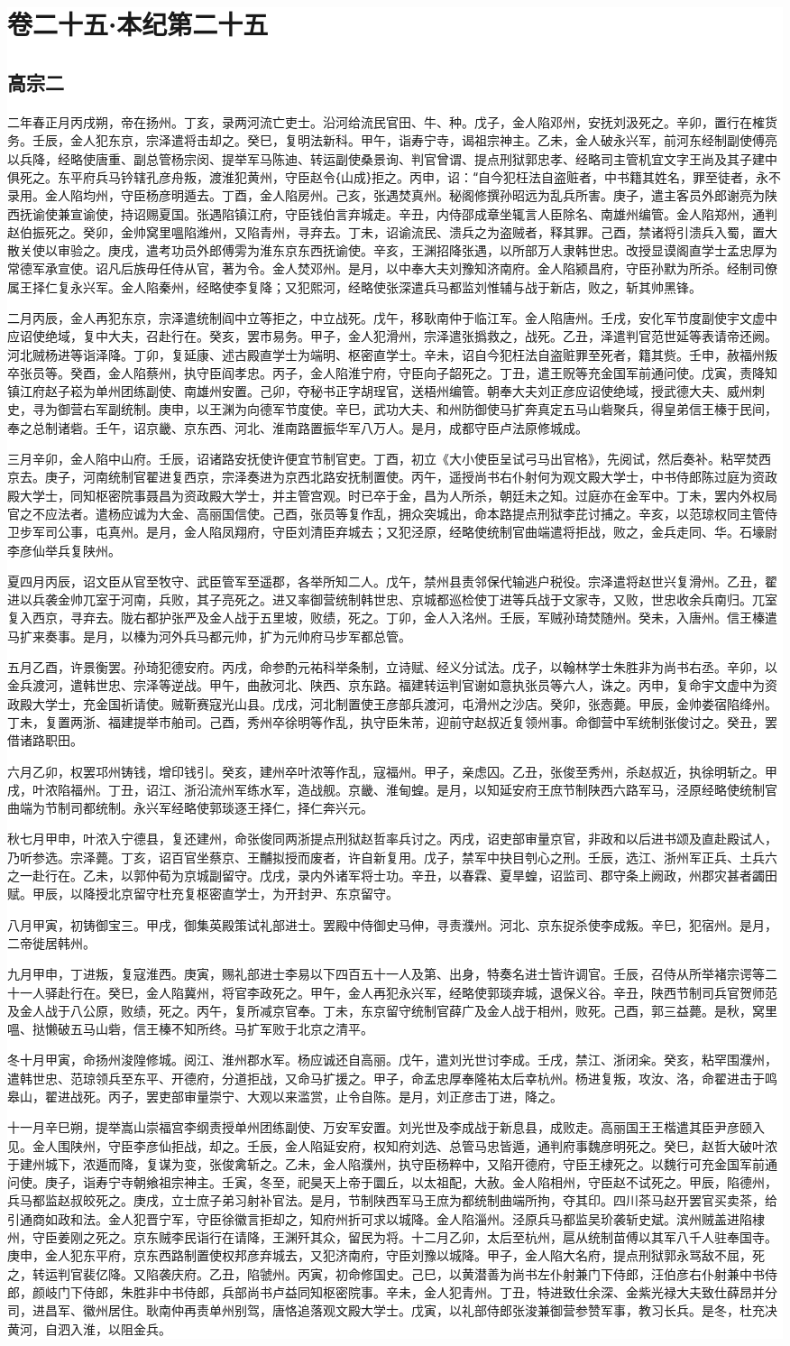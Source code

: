 # 卷二十五·本纪第二十五

## 高宗二

二年春正月丙戌朔，帝在扬州。丁亥，录两河流亡吏士。沿河给流民官田、牛、种。戊子，金人陷邓州，安抚刘汲死之。辛卯，置行在榷货务。壬辰，金人犯东京，宗泽遣将击却之。癸巳，复明法新科。甲午，诣寿宁寺，谒祖宗神主。乙未，金人破永兴军，前河东经制副使傅亮以兵降，经略使唐重、副总管杨宗闵、提举军马陈迪、转运副使桑景询、判官曾谓、提点刑狱郭忠孝、经略司主管机宜文字王尚及其子建中俱死之。东平府兵马钤辖孔彦舟叛，渡淮犯黄州，守臣赵令{山成}拒之。丙申，诏：“自今犯枉法自盗赃者，中书籍其姓名，罪至徒者，永不录用。金人陷均州，守臣杨彦明遁去。丁酉，金人陷房州。己亥，张遇焚真州。秘阁修撰孙昭远为乱兵所害。庚子，遣主客员外郎谢亮为陕西抚谕使兼宣谕使，持诏赐夏国。张遇陷镇江府，守臣钱伯言弃城走。辛丑，内侍邵成章坐辄言人臣除名、南雄州编管。金人陷郑州，通判赵伯振死之。癸卯，金帅窝里嗢陷潍州，又陷青州，寻弃去。丁未，诏谕流民、溃兵之为盗贼者，释其罪。己酉，禁诸将引溃兵入蜀，置大散关使以审验之。庚戌，遣考功员外郎傅雱为淮东京东西抚谕使。辛亥，王渊招降张遇，以所部万人隶韩世忠。改授显谟阁直学士孟忠厚为常德军承宣使。诏凡后族毋任侍从官，著为令。金人焚邓州。是月，以中奉大夫刘豫知济南府。金人陷颍昌府，守臣孙默为所杀。经制司僚属王择仁复永兴军。金人陷秦州，经略使李复降；又犯熙河，经略使张深遣兵马都监刘惟辅与战于新店，败之，斩其帅黑锋。

二月丙辰，金人再犯东京，宗泽遣统制阎中立等拒之，中立战死。戊午，移耿南仲于临江军。金人陷唐州。壬戌，安化军节度副使宇文虚中应诏使绝域，复中大夫，召赴行在。癸亥，罢市易务。甲子，金人犯滑州，宗泽遣张撝救之，战死。乙丑，泽遣判官范世延等表请帝还阙。河北贼杨进等诣泽降。丁卯，复延康、述古殿直学士为端明、枢密直学士。辛未，诏自今犯枉法自盗赃罪至死者，籍其赀。壬申，赦福州叛卒张员等。癸酉，金人陷蔡州，执守臣阎孝忠。丙子，金人陷淮宁府，守臣向子韶死之。丁丑，遣王贶等充金国军前通问使。戊寅，责降知镇江府赵子崧为单州团练副使、南雄州安置。己卯，夺秘书正字胡珵官，送梧州编管。朝奉大夫刘正彦应诏使绝域，授武德大夫、威州刺史，寻为御营右军副统制。庚申，以王渊为向德军节度使。辛巳，武功大夫、和州防御使马扩奔真定五马山砦聚兵，得皇弟信王榛于民间，奉之总制诸砦。壬午，诏京畿、京东西、河北、淮南路置振华军八万人。是月，成都守臣卢法原修城成。

三月辛卯，金人陷中山府。壬辰，诏诸路安抚使许便宜节制官吏。丁酉，初立《大小使臣呈试弓马出官格》，先阅试，然后奏补。粘罕焚西京去。庚子，河南统制官翟进复西京，宗泽奏进为京西北路安抚制置使。丙午，遥授尚书右仆射何为观文殿大学士，中书侍郎陈过庭为资政殿大学士，同知枢密院事聂昌为资政殿大学士，并主管宫观。时已卒于金，昌为人所杀，朝廷未之知。过庭亦在金军中。丁未，罢内外权局官之不应法者。遣杨应诚为大金、高丽国信使。己酉，张员等复作乱，拥众突城出，命本路提点刑狱李芘讨捕之。辛亥，以范琼权同主管侍卫步军司公事，屯真州。是月，金人陷凤翔府，守臣刘清臣弃城去；又犯泾原，经略使统制官曲端遣将拒战，败之，金兵走同、华。石壕尉李彦仙举兵复陕州。

夏四月丙辰，诏文臣从官至牧守、武臣管军至遥郡，各举所知二人。戊午，禁州县责邻保代输逃户税役。宗泽遣将赵世兴复滑州。乙丑，翟进以兵袭金帅兀室于河南，兵败，其子亮死之。进又率御营统制韩世忠、京城都巡检使丁进等兵战于文家寺，又败，世忠收余兵南归。兀室复入西京，寻弃去。陇右都护张严及金人战于五里坡，败绩，死之。丁卯，金人入洺州。壬辰，军贼孙琦焚随州。癸未，入唐州。信王榛遣马扩来奏事。是月，以榛为河外兵马都元帅，扩为元帅府马步军都总管。

五月乙酉，许景衡罢。孙琦犯德安府。丙戌，命参酌元祐科举条制，立诗赋、经义分试法。戊子，以翰林学士朱胜非为尚书右丞。辛卯，以金兵渡河，遣韩世忠、宗泽等逆战。甲午，曲赦河北、陕西、京东路。福建转运判官谢如意执张员等六人，诛之。丙申，复命宇文虚中为资政殿大学士，充金国祈请使。贼靳赛寇光山县。戊戌，河北制置使王彦部兵渡河，屯滑州之沙店。癸卯，张悫薨。甲辰，金帅娄宿陷绛州。丁未，复置两浙、福建提举市舶司。己酉，秀州卒徐明等作乱，执守臣朱芾，迎前守赵叔近复领州事。命御营中军统制张俊讨之。癸丑，罢借诸路职田。

六月乙卯，权罢邛州铸钱，增印钱引。癸亥，建州卒叶浓等作乱，寇福州。甲子，亲虑囚。乙丑，张俊至秀州，杀赵叔近，执徐明斩之。甲戌，叶浓陷福州。丁丑，诏江、浙沿流州军练水军，造战舰。京畿、淮甸蝗。是月，以知延安府王庶节制陕西六路军马，泾原经略使统制官曲端为节制司都统制。永兴军经略使郭琰逐王择仁，择仁奔兴元。

秋七月甲申，叶浓入宁德县，复还建州，命张俊同两浙提点刑狱赵哲率兵讨之。丙戌，诏吏部审量京官，非政和以后进书颂及直赴殿试人，乃听参选。宗泽薨。丁亥，诏百官坐蔡京、王黼拟授而废者，许自新复用。戊子，禁军中抉目刳心之刑。壬辰，选江、浙州军正兵、土兵六之一赴行在。乙未，以郭仲荀为京城副留守。戊戌，录内外诸军将士功。辛丑，以春霖、夏旱蝗，诏监司、郡守条上阙政，州郡灾甚者蠲田赋。甲辰，以降授北京留守杜充复枢密直学士，为开封尹、东京留守。

八月甲寅，初铸御宝三。甲戌，御集英殿策试礼部进士。罢殿中侍御史马伸，寻责濮州。河北、京东捉杀使李成叛。辛巳，犯宿州。是月，二帝徙居韩州。

九月甲申，丁进叛，复寇淮西。庚寅，赐礼部进士李易以下四百五十一人及第、出身，特奏名进士皆许调官。壬辰，召侍从所举褚宗谔等二十一人驿赴行在。癸巳，金人陷冀州，将官李政死之。甲午，金人再犯永兴军，经略使郭琰弃城，退保义谷。辛丑，陕西节制司兵官贺师范及金人战于八公原，败绩，死之。丙午，复所减京官奉。丁未，东京留守统制官薛广及金人战于相州，败死。己酉，郭三益薨。是秋，窝里嗢、挞懒破五马山砦，信王榛不知所终。马扩军败于北京之清平。

冬十月甲寅，命扬州浚隍修城。阅江、淮州郡水军。杨应诚还自高丽。戊午，遣刘光世讨李成。壬戌，禁江、浙闭籴。癸亥，粘罕围濮州，遣韩世忠、范琼领兵至东平、开德府，分道拒战，又命马扩援之。甲子，命孟忠厚奉隆祐太后幸杭州。杨进复叛，攻汝、洛，命翟进击于鸣皋山，翟进战死。丙子，罢吏部审量崇宁、大观以来滥赏，止令自陈。是月，刘正彦击丁进，降之。

十一月辛巳朔，提举嵩山崇福宫李纲责授单州团练副使、万安军安置。刘光世及李成战于新息县，成败走。高丽国王王楷遣其臣尹彦颐入见。金人围陕州，守臣李彦仙拒战，却之。壬辰，金人陷延安府，权知府刘选、总管马忠皆遁，通判府事魏彦明死之。癸巳，赵哲大破叶浓于建州城下，浓遁而降，复谋为变，张俊禽斩之。乙未，金人陷濮州，执守臣杨粹中，又陷开德府，守臣王棣死之。以魏行可充金国军前通问使。庚子，诣寿宁寺朝飨祖宗神主。壬寅，冬至，祀昊天上帝于圜丘，以太祖配，大赦。金人陷相州，守臣赵不试死之。甲辰，陷德州，兵马都监赵叔皎死之。庚戌，立士庶子弟习射补官法。是月，节制陕西军马王庶为都统制曲端所拘，夺其印。四川茶马赵开罢官买卖茶，给引通商如政和法。金人犯晋宁军，守臣徐徽言拒却之，知府州折可求以城降。金人陷淄州。泾原兵马都监吴玠袭斩史斌。滨州贼盖进陷棣州，守臣姜刚之死之。京东贼李民诣行在请降，王渊歼其众，留民为将。十二月乙卯，太后至杭州，扈从统制苗傅以其军八千人驻奉国寺。庚申，金人犯东平府，京东西路制置使权邦彦弃城去，又犯济南府，守臣刘豫以城降。甲子，金人陷大名府，提点刑狱郭永骂敌不屈，死之，转运判官裴亿降。又陷袭庆府。乙丑，陷虢州。丙寅，初命修国史。己巳，以黄潜善为尚书左仆射兼门下侍郎，汪伯彦右仆射兼中书侍郎，颜岐门下侍郎，朱胜非中书侍郎，兵部尚书卢益同知枢密院事。辛未，金人犯青州。丁丑，特进致仕余深、金紫光禄大夫致仕薛昂并分司，进昌军、徽州居住。耿南仲再责单州别驾，唐恪追落观文殿大学士。戊寅，以礼部侍郎张浚兼御营参赞军事，教习长兵。是冬，杜充决黄河，自泗入淮，以阻金兵。
